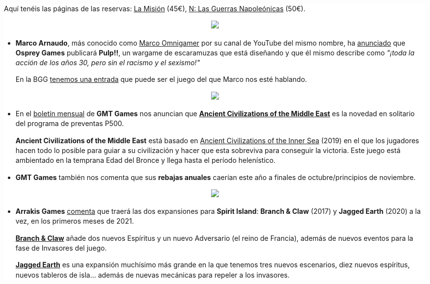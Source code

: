   Aquí tenéis las páginas de las reservas: [La
    Misión](https://www.hqwargames.com/index.php/es/la-mision-inicios-de-la-cristiandad-desde-la-crucifixion-a-las-cruzadas/)
    (45€), [N: Las Guerras
    Napoleónicas](https://www.hqwargames.com/index.php/es/napoleonicwars/)
    (50€).

<p align="center"><img src="https://yt3.ggpht.com/a/AATXAJx2-dsApwJ5WC-9cvTsZuShghzGLZpJJHz_2e2nxA=s88-c-k-c0x00ffffff-no-rj"></p>

* **Marco Arnaudo**, más conocido como
  [Marco Omnigamer](https://www.youtube.com/channel/UCqjObEZh6BQw2xpgMjPZ7qg)
  por su canal de YouTube del mismo nombre, ha
  [anunciado](https://twitter.com/marco_wargamer/status/1309502232862298112)
  que **Osprey Games** publicará **Pulp!!**, un wargame de escaramuzas que está
  diseñando y que él mismo describe como *"¡toda la acción de los años 30, pero
  sin el racismo y el sexismo!"*
  
  En la BGG [tenemos una
  entrada](https://boardgamegeek.com/boardgame/209557/pulp) que puede ser el
  juego del que Marco nos esté hablando.

<p align="center"><img src="https://gallery.mailchimp.com/64afd67af980f39db7df40b12/images/45ff4ba6-a272-42c5-9d07-e0429afcbc36.jpg"></p>

* En el [boletín
  mensual](https://mailchi.mp/c15a62474ef1/september-18-update-from-gmt-new-p500-reprints-production-and-more)
  de **GMT Games** nos anuncian que **[Ancient Civilizations of the Middle
  East](https://boardgamegeek.com/boardgame/289937/ancient-civilizations-middle-east)**
  es la novedad en solitario del programa de preventas P500. 
  
  **Ancient Civilizations of the Middle East** está basado en [Ancient
  Civilizations of the Inner
  Sea](https://boardgamegeek.com/boardgame/220558/ancient-civilizations-inner-sea)
  (2019) en el que los jugadores hacen todo lo posible para guiar a su
  civilización y hacer que esta sobreviva para conseguir la victoria. Este
  juego está ambientado en la temprana Edad del Bronce y llega hasta el período
  helenístico. 
  
* **GMT Games** también nos comenta que sus **rebajas anuales** caerían este año a
  finales de octubre/principios de noviembre.

<p align="center"><img src="https://cf.geekdo-images.com/imagepage/img/Mix3jMgARGOyir4u5HUTPmIKbJk=/fit-in/900x600/filters:no_upscale():strip_icc()/pic3713897.jpg"></p>

* **Arrakis Games**
  [comenta](https://twitter.com/ArrakisGames/status/1301253309051924486) que
  traerá las dos expansiones para **Spirit Island**: **Branch & Claw** (2017) y
  **Jagged Earth** (2020) a la vez, en los primeros meses de 2021.
  
  **[Branch &
  Claw](https://boardgamegeek.com/boardgame/193065/spirit-island-branch-claw)**
  añade dos nuevos Espíritus y un nuevo Adversario (el reino de Francia),
  además de nuevos eventos para la fase de Invasores del juego.
  
  **[Jagged
  Earth](https://boardgamegeek.com/boardgame/262722/spirit-island-jagged-earth)**
  es una expansión muchísimo más grande en la que tenemos tres nuevos
  escenarios, diez nuevos espíritus, nuevos tableros de isla... además de
  nuevas mecánicas para repeler a los invasores.
